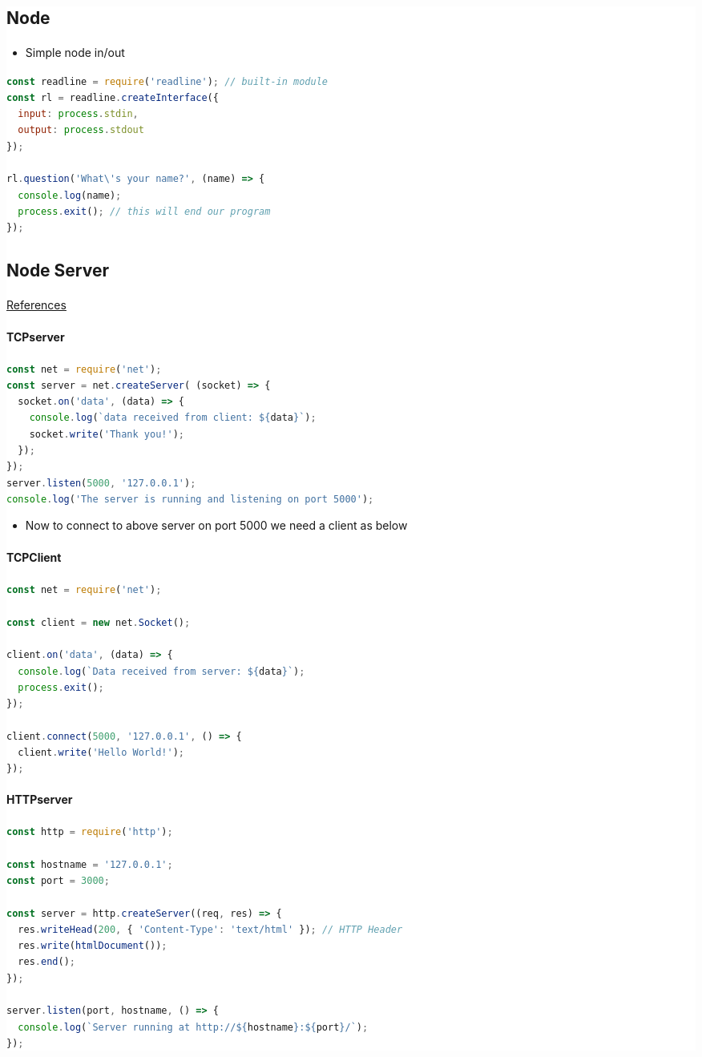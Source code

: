 ## Node
* Simple node in/out
```javascript
const readline = require('readline'); // built-in module
const rl = readline.createInterface({
  input: process.stdin,
  output: process.stdout
});

rl.question('What\'s your name?', (name) => {
  console.log(name);
  process.exit(); // this will end our program
});
```

## Node Server
[References](https://nodejs.org/api/synopsis.html)
#### TCPserver 
```javascript
const net = require('net');
const server = net.createServer( (socket) => {
  socket.on('data', (data) => {
    console.log(`data received from client: ${data}`);
    socket.write('Thank you!');
  });
});
server.listen(5000, '127.0.0.1');
console.log('The server is running and listening on port 5000');
```
* Now to connect to above server on port 5000 we need a client as below
#### TCPClient
```javascript
const net = require('net');

const client = new net.Socket();

client.on('data', (data) => {
  console.log(`Data received from server: ${data}`);
  process.exit();
});

client.connect(5000, '127.0.0.1', () => {
  client.write('Hello World!');
});
```
#### HTTPserver 
```javascript
const http = require('http');

const hostname = '127.0.0.1';
const port = 3000;

const server = http.createServer((req, res) => {
  res.writeHead(200, { 'Content-Type': 'text/html' }); // HTTP Header
  res.write(htmlDocument());
  res.end();
});

server.listen(port, hostname, () => {
  console.log(`Server running at http://${hostname}:${port}/`);
});

```
